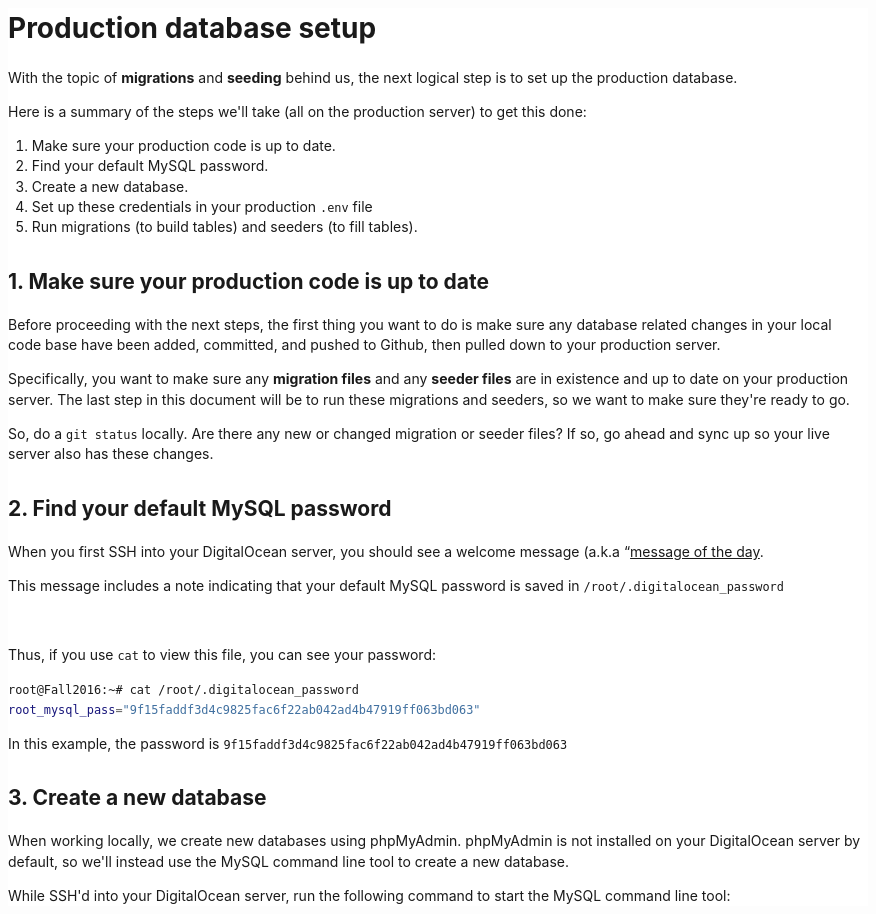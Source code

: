 # Production database setup

With the topic of __migrations__ and __seeding__ behind us, the next logical step is to set up the production database.

Here is a summary of the steps we'll take (all on the production server) to get this done:

1. Make sure your production code is up to date.
2. Find your default MySQL password.
3. Create a new database.
4. Set up these credentials in your production `.env` file
5. Run migrations (to build tables) and seeders (to fill tables).




## 1. Make sure your production code is up to date
Before proceeding with the next steps, the first thing you want to do is make sure any database related changes in your local code base have been added, committed, and pushed to Github, then pulled down to your production server.

Specifically, you want to make sure any __migration files__ and any __seeder files__ are in existence and up to date on your production server. The last step in this document will be to run these migrations and seeders, so we want to make sure they're ready to go.

So, do a `git status` locally. Are there any new or changed migration or seeder files? If so, go ahead and sync up so your live server also has these changes.



## 2. Find your default MySQL password

When you first SSH into your DigitalOcean server, you should see a welcome message (a.k.a &ldquo;[message of the day](http://en.wikipedia.org/wiki/Motd_(Unix)&rdquo;).

This message includes a note indicating that your default MySQL password is saved in `/root/.digitalocean_password`

<img src='http://making-the-internet.s3.amazonaws.com/laravel-motd-mysql-password@2x.png' style='max-width:923px;' alt=''>

Thus, if you use `cat` to view this file, you can see your password:
```bash
root@Fall2016:~# cat /root/.digitalocean_password
root_mysql_pass="9f15faddf3d4c9825fac6f22ab042ad4b47919ff063bd063"
```

In this example, the password is `9f15faddf3d4c9825fac6f22ab042ad4b47919ff063bd063`


## 3. Create a new database
When working locally, we create new databases using phpMyAdmin. phpMyAdmin is not installed on your DigitalOcean server by default, so we'll instead use the MySQL command line tool to create a new database.

While SSH'd into your DigitalOcean server, run the following command to start the MySQL command line tool:
